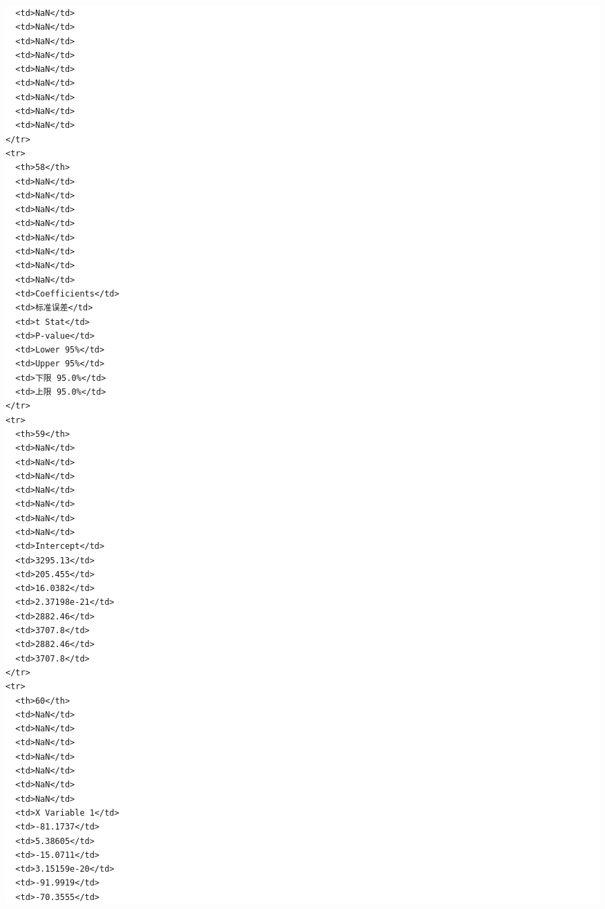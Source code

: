       <td>NaN</td>
      <td>NaN</td>
      <td>NaN</td>
      <td>NaN</td>
      <td>NaN</td>
      <td>NaN</td>
      <td>NaN</td>
      <td>NaN</td>
      <td>NaN</td>
    </tr>
    <tr>
      <th>58</th>
      <td>NaN</td>
      <td>NaN</td>
      <td>NaN</td>
      <td>NaN</td>
      <td>NaN</td>
      <td>NaN</td>
      <td>NaN</td>
      <td>NaN</td>
      <td>Coefficients</td>
      <td>标准误差</td>
      <td>t Stat</td>
      <td>P-value</td>
      <td>Lower 95%</td>
      <td>Upper 95%</td>
      <td>下限 95.0%</td>
      <td>上限 95.0%</td>
    </tr>
    <tr>
      <th>59</th>
      <td>NaN</td>
      <td>NaN</td>
      <td>NaN</td>
      <td>NaN</td>
      <td>NaN</td>
      <td>NaN</td>
      <td>NaN</td>
      <td>Intercept</td>
      <td>3295.13</td>
      <td>205.455</td>
      <td>16.0382</td>
      <td>2.37198e-21</td>
      <td>2882.46</td>
      <td>3707.8</td>
      <td>2882.46</td>
      <td>3707.8</td>
    </tr>
    <tr>
      <th>60</th>
      <td>NaN</td>
      <td>NaN</td>
      <td>NaN</td>
      <td>NaN</td>
      <td>NaN</td>
      <td>NaN</td>
      <td>NaN</td>
      <td>X Variable 1</td>
      <td>-81.1737</td>
      <td>5.38605</td>
      <td>-15.0711</td>
      <td>3.15159e-20</td>
      <td>-91.9919</td>
      <td>-70.3555</td>
